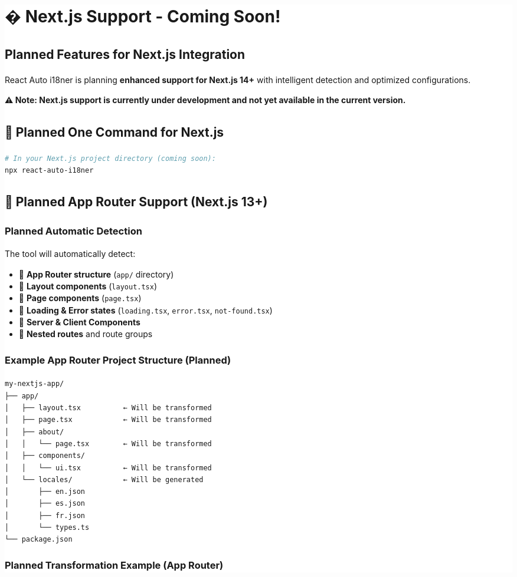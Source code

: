# � Next.js Support - Coming Soon!

## Planned Features for Next.js Integration

React Auto i18ner is planning **enhanced support for Next.js 14+** with intelligent detection and optimized configurations.

**⚠️ Note: Next.js support is currently under development and not yet available in the current version.**

## 🎯 Planned One Command for Next.js

```bash
# In your Next.js project directory (coming soon):
npx react-auto-i18ner
```

## 📱 Planned App Router Support (Next.js 13+)

### Planned Automatic Detection

The tool will automatically detect:

- 🔄 **App Router structure** (`app/` directory)
- 🔄 **Layout components** (`layout.tsx`)
- 🔄 **Page components** (`page.tsx`)
- 🔄 **Loading & Error states** (`loading.tsx`, `error.tsx`, `not-found.tsx`)
- 🔄 **Server & Client Components**
- 🔄 **Nested routes** and route groups

### Example App Router Project Structure (Planned)

```
my-nextjs-app/
├── app/
│   ├── layout.tsx          ← Will be transformed
│   ├── page.tsx            ← Will be transformed
│   ├── about/
│   │   └── page.tsx        ← Will be transformed
│   ├── components/
│   │   └── ui.tsx          ← Will be transformed
│   └── locales/            ← Will be generated
│       ├── en.json
│       ├── es.json
│       ├── fr.json
│       └── types.ts
└── package.json
```

### Planned Transformation Example (App Router)
